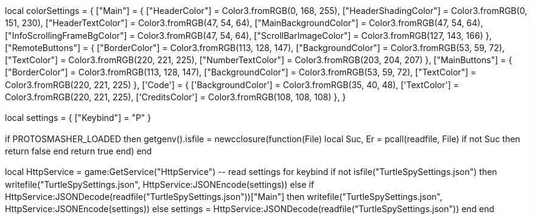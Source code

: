 

local colorSettings =
{
    ["Main"] = {
        ["HeaderColor"] = Color3.fromRGB(0, 168, 255),
        ["HeaderShadingColor"] = Color3.fromRGB(0, 151, 230),
        ["HeaderTextColor"] = Color3.fromRGB(47, 54, 64),
        ["MainBackgroundColor"] = Color3.fromRGB(47, 54, 64),
        ["InfoScrollingFrameBgColor"] = Color3.fromRGB(47, 54, 64),
        ["ScrollBarImageColor"] = Color3.fromRGB(127, 143, 166)
    },
    ["RemoteButtons"] = {
        ["BorderColor"] = Color3.fromRGB(113, 128, 147),
        ["BackgroundColor"] = Color3.fromRGB(53, 59, 72),
        ["TextColor"] = Color3.fromRGB(220, 221, 225),
        ["NumberTextColor"] = Color3.fromRGB(203, 204, 207)
    },
    ["MainButtons"] = { 
        ["BorderColor"] = Color3.fromRGB(113, 128, 147),
        ["BackgroundColor"] = Color3.fromRGB(53, 59, 72),
        ["TextColor"] = Color3.fromRGB(220, 221, 225)
    },
    ['Code'] = {
        ['BackgroundColor'] = Color3.fromRGB(35, 40, 48),
        ['TextColor'] = Color3.fromRGB(220, 221, 225),
        ['CreditsColor'] = Color3.fromRGB(108, 108, 108)
    },
}

local settings = {
["Keybind"] = "P"
}

if PROTOSMASHER_LOADED then
    getgenv().isfile = newcclosure(function(File)
        local Suc, Er = pcall(readfile, File)
        if not Suc then
            return false
        end
        return true
    end)
end

local HttpService = game:GetService("HttpService")
-- read settings for keybind
if not isfile("TurtleSpySettings.json") then
    writefile("TurtleSpySettings.json", HttpService:JSONEncode(settings))
else
    if HttpService:JSONDecode(readfile("TurtleSpySettings.json"))["Main"] then
        writefile("TurtleSpySettings.json", HttpService:JSONEncode(settings))
    else
        settings = HttpService:JSONDecode(readfile("TurtleSpySettings.json"))
    end
end
